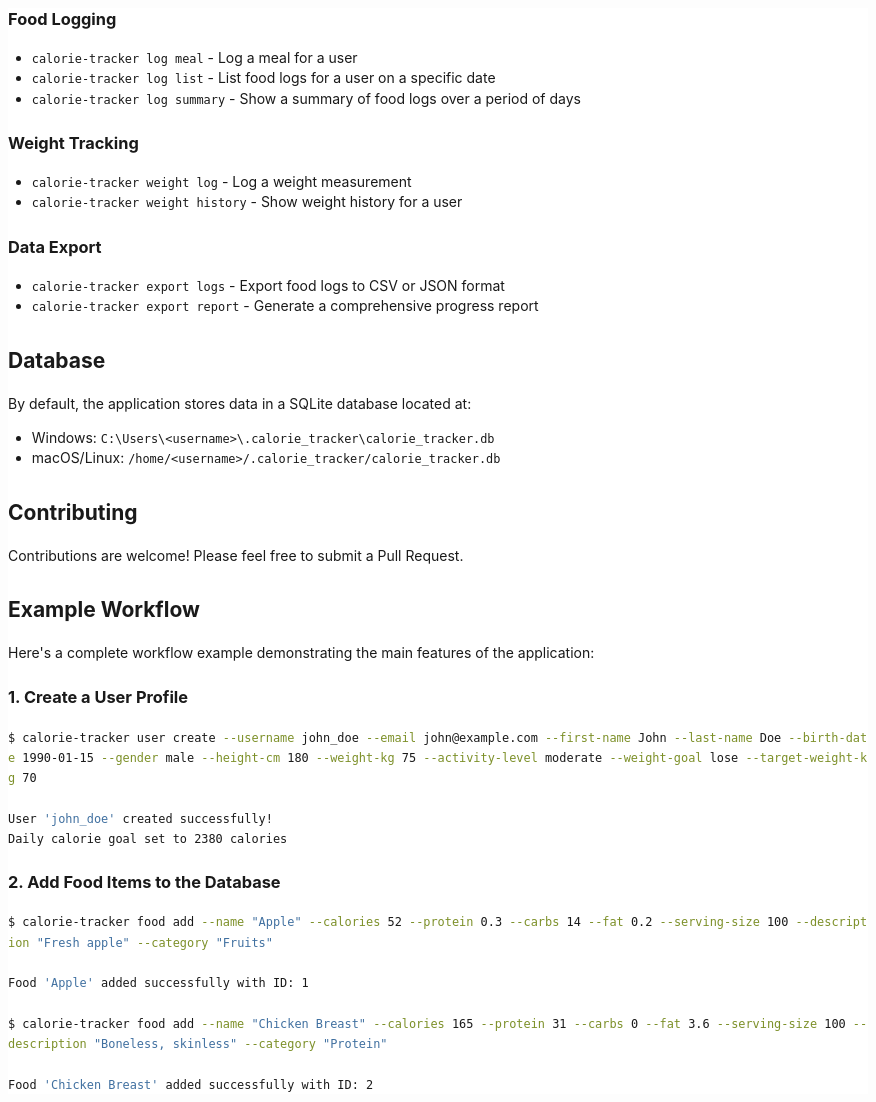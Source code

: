 ### Food Logging

- `calorie-tracker log meal` - Log a meal for a user
- `calorie-tracker log list` - List food logs for a user on a specific date
- `calorie-tracker log summary` - Show a summary of food logs over a period of days

### Weight Tracking

- `calorie-tracker weight log` - Log a weight measurement
- `calorie-tracker weight history` - Show weight history for a user

### Data Export

- `calorie-tracker export logs` - Export food logs to CSV or JSON format
- `calorie-tracker export report` - Generate a comprehensive progress report

## Database

By default, the application stores data in a SQLite database located at:

- Windows: `C:\Users\<username>\.calorie_tracker\calorie_tracker.db`
- macOS/Linux: `/home/<username>/.calorie_tracker/calorie_tracker.db`

## Contributing

Contributions are welcome! Please feel free to submit a Pull Request.

## Example Workflow

Here's a complete workflow example demonstrating the main features of the application:

### 1. Create a User Profile

```bash
$ calorie-tracker user create --username john_doe --email john@example.com --first-name John --last-name Doe --birth-date 1990-01-15 --gender male --height-cm 180 --weight-kg 75 --activity-level moderate --weight-goal lose --target-weight-kg 70

User 'john_doe' created successfully!
Daily calorie goal set to 2380 calories
```

### 2. Add Food Items to the Database

```bash
$ calorie-tracker food add --name "Apple" --calories 52 --protein 0.3 --carbs 14 --fat 0.2 --serving-size 100 --description "Fresh apple" --category "Fruits"

Food 'Apple' added successfully with ID: 1

$ calorie-tracker food add --name "Chicken Breast" --calories 165 --protein 31 --carbs 0 --fat 3.6 --serving-size 100 --description "Boneless, skinless" --category "Protein"

Food 'Chicken Breast' added successfully with ID: 2
```

